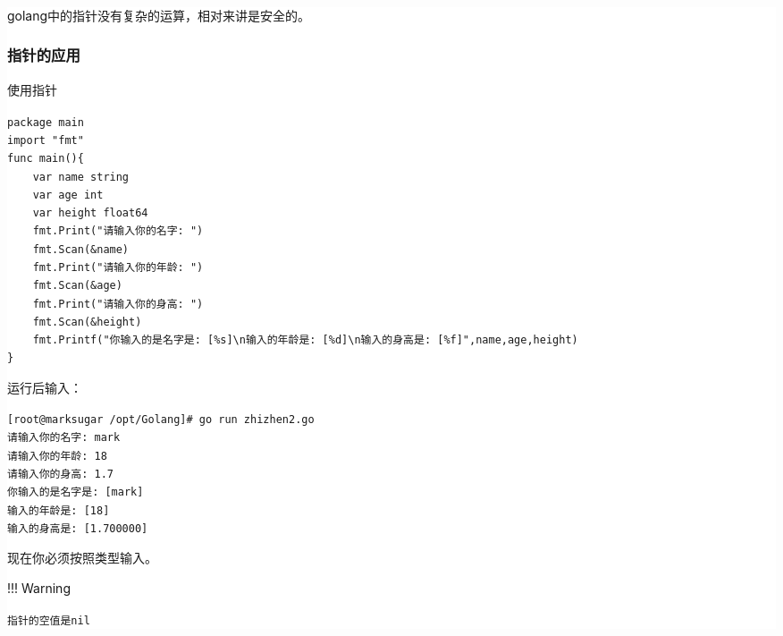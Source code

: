 golang中的指针没有复杂的运算，相对来讲是安全的。

### 指针的应用

使用指针

```
package main
import "fmt"
func main(){
	var name string
	var age int
	var height float64
	fmt.Print("请输入你的名字: ")
	fmt.Scan(&name)
	fmt.Print("请输入你的年龄: ")
	fmt.Scan(&age)
	fmt.Print("请输入你的身高: ")
	fmt.Scan(&height)
	fmt.Printf("你输入的是名字是: [%s]\n输入的年龄是: [%d]\n输入的身高是: [%f]",name,age,height)
}
```

运行后输入：

```
[root@marksugar /opt/Golang]# go run zhizhen2.go 
请输入你的名字: mark
请输入你的年龄: 18
请输入你的身高: 1.7
你输入的是名字是: [mark]
输入的年龄是: [18]
输入的身高是: [1.700000]
```

现在你必须按照类型输入。

!!! Warning

	指针的空值是nil